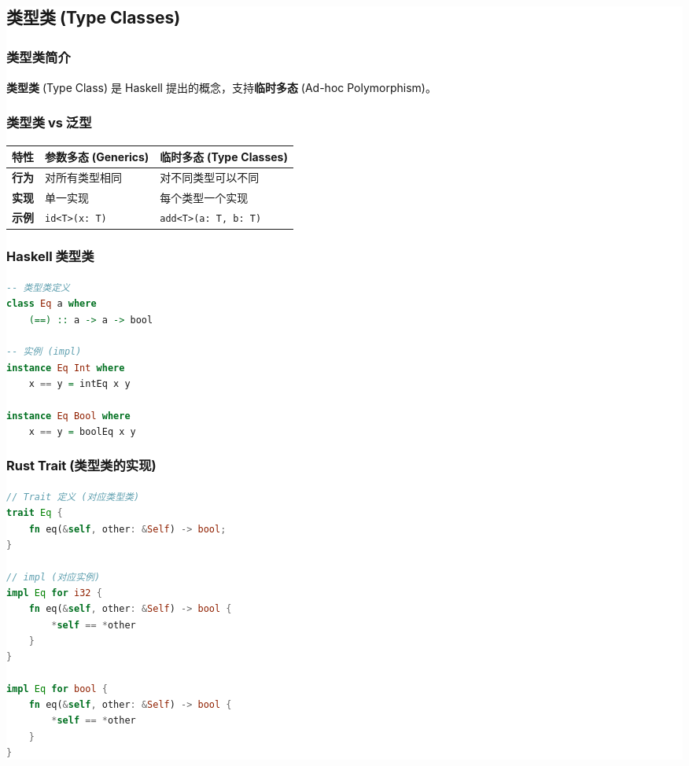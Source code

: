 
## 类型类 (Type Classes)

### 类型类简介

**类型类** (Type Class) 是 Haskell 提出的概念，支持**临时多态** (Ad-hoc Polymorphism)。

### 类型类 vs 泛型

| 特性 | 参数多态 (Generics) | 临时多态 (Type Classes) |
|------|-------------------|---------------------|
| **行为** | 对所有类型相同 | 对不同类型可以不同 |
| **实现** | 单一实现 | 每个类型一个实现 |
| **示例** | `id<T>(x: T)` | `add<T>(a: T, b: T)` |

### Haskell 类型类

```haskell
-- 类型类定义
class Eq a where
    (==) :: a -> a -> bool

-- 实例 (impl)
instance Eq Int where
    x == y = intEq x y

instance Eq Bool where
    x == y = boolEq x y
```

### Rust Trait (类型类的实现)

```rust
// Trait 定义 (对应类型类)
trait Eq {
    fn eq(&self, other: &Self) -> bool;
}

// impl (对应实例)
impl Eq for i32 {
    fn eq(&self, other: &Self) -> bool {
        *self == *other
    }
}

impl Eq for bool {
    fn eq(&self, other: &Self) -> bool {
        *self == *other
    }
}
```
